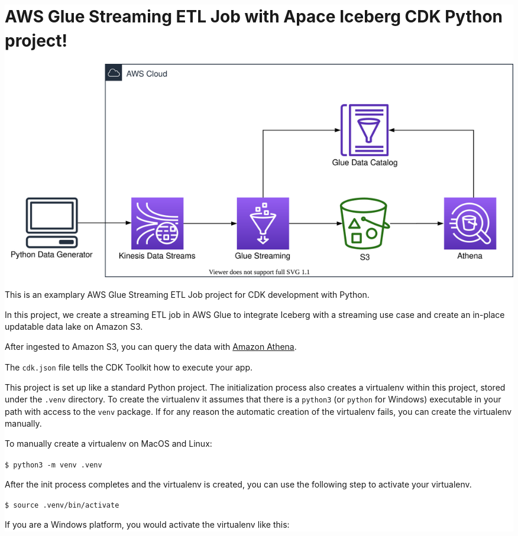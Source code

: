 
# AWS Glue Streaming ETL Job with Apace Iceberg CDK Python project!

![glue-streaming-data-to-iceberg-table](./glue-streaming-data-to-iceberg-table.svg)

This is an examplary AWS Glue Streaming ETL Job project for CDK development with Python.

In this project, we create a streaming ETL job in AWS Glue to integrate Iceberg with a streaming use case and create an in-place updatable data lake on Amazon S3.

After ingested to Amazon S3, you can query the data with [Amazon Athena](http://aws.amazon.com/athena).

The `cdk.json` file tells the CDK Toolkit how to execute your app.

This project is set up like a standard Python project.  The initialization
process also creates a virtualenv within this project, stored under the `.venv`
directory.  To create the virtualenv it assumes that there is a `python3`
(or `python` for Windows) executable in your path with access to the `venv`
package. If for any reason the automatic creation of the virtualenv fails,
you can create the virtualenv manually.

To manually create a virtualenv on MacOS and Linux:

```
$ python3 -m venv .venv
```

After the init process completes and the virtualenv is created, you can use the following
step to activate your virtualenv.

```
$ source .venv/bin/activate
```

If you are a Windows platform, you would activate the virtualenv like this:
